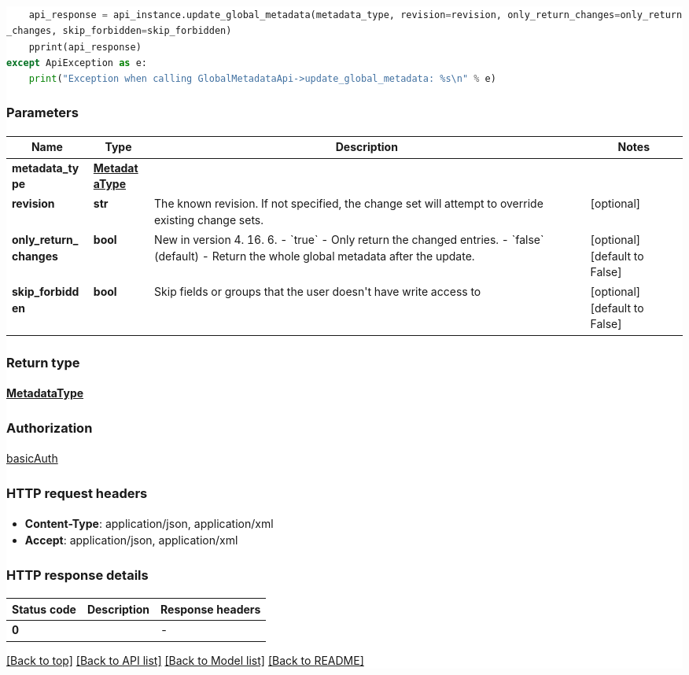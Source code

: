 ```python
    api_response = api_instance.update_global_metadata(metadata_type, revision=revision, only_return_changes=only_return_changes, skip_forbidden=skip_forbidden)
    pprint(api_response)
except ApiException as e:
    print("Exception when calling GlobalMetadataApi->update_global_metadata: %s\n" % e)
```

### Parameters

Name | Type | Description  | Notes
------------- | ------------- | ------------- | -------------
 **metadata_type** | [**MetadataType**](MetadataType.md)|  | 
 **revision** | **str**| The known revision.  If not specified, the change set will attempt to override existing change sets. | [optional] 
 **only_return_changes** | **bool**| New in version 4. 16. 6.   - &#x60;true&#x60; - Only return the changed entries.  - &#x60;false&#x60; (default) - Return the whole global metadata after the update. | [optional] [default to False]
 **skip_forbidden** | **bool**| Skip fields or groups that the user doesn&#39;t have write access to | [optional] [default to False]

### Return type

[**MetadataType**](MetadataType.md)

### Authorization

[basicAuth](../README.md#basicAuth)

### HTTP request headers

 - **Content-Type**: application/json, application/xml
 - **Accept**: application/json, application/xml

### HTTP response details
| Status code | Description | Response headers |
|-------------|-------------|------------------|
**0** |  |  -  |

[[Back to top]](#) [[Back to API list]](../README.md#documentation-for-api-endpoints) [[Back to Model list]](../README.md#documentation-for-models) [[Back to README]](../README.md)


